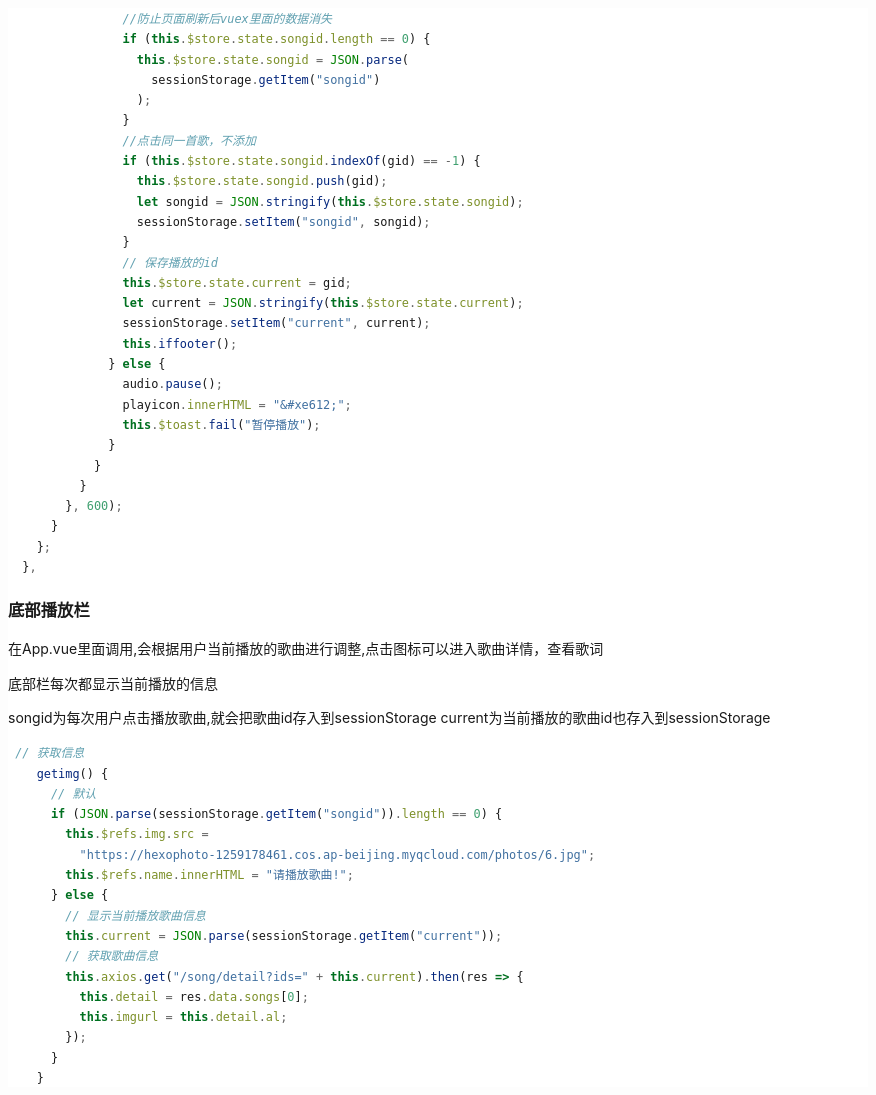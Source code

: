 ```javascript
                //防止页面刷新后vuex里面的数据消失
                if (this.$store.state.songid.length == 0) {
                  this.$store.state.songid = JSON.parse(
                    sessionStorage.getItem("songid")
                  );
                }
                //点击同一首歌，不添加
                if (this.$store.state.songid.indexOf(gid) == -1) {
                  this.$store.state.songid.push(gid);
                  let songid = JSON.stringify(this.$store.state.songid);
                  sessionStorage.setItem("songid", songid);
                }
                // 保存播放的id
                this.$store.state.current = gid;
                let current = JSON.stringify(this.$store.state.current);
                sessionStorage.setItem("current", current);
                this.iffooter();
              } else {
                audio.pause();
                playicon.innerHTML = "&#xe612;";
                this.$toast.fail("暂停播放");
              }
            }
          }
        }, 600);
      }
    };
  },
```

### 底部播放栏

在App.vue里面调用,会根据用户当前播放的歌曲进行调整,点击图标可以进入歌曲详情，查看歌词

底部栏每次都显示当前播放的信息

songid为每次用户点击播放歌曲,就会把歌曲id存入到sessionStorage
current为当前播放的歌曲id也存入到sessionStorage

```javascript
 // 获取信息
    getimg() {
      // 默认
      if (JSON.parse(sessionStorage.getItem("songid")).length == 0) {
        this.$refs.img.src =
          "https://hexophoto-1259178461.cos.ap-beijing.myqcloud.com/photos/6.jpg";
        this.$refs.name.innerHTML = "请播放歌曲!";
      } else {
        // 显示当前播放歌曲信息
        this.current = JSON.parse(sessionStorage.getItem("current"));
        // 获取歌曲信息
        this.axios.get("/song/detail?ids=" + this.current).then(res => {
          this.detail = res.data.songs[0];
          this.imgurl = this.detail.al;
        });
      }
    }
```
